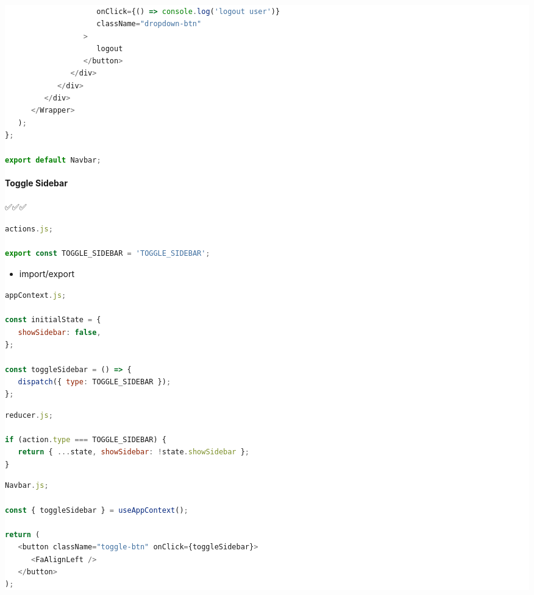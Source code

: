 ```js
                     onClick={() => console.log('logout user')}
                     className="dropdown-btn"
                  >
                     logout
                  </button>
               </div>
            </div>
         </div>
      </Wrapper>
   );
};

export default Navbar;
```

#### Toggle Sidebar

✅✅✅

```js
actions.js;

export const TOGGLE_SIDEBAR = 'TOGGLE_SIDEBAR';
```

-  import/export

```js
appContext.js;

const initialState = {
   showSidebar: false,
};

const toggleSidebar = () => {
   dispatch({ type: TOGGLE_SIDEBAR });
};
```

```js
reducer.js;

if (action.type === TOGGLE_SIDEBAR) {
   return { ...state, showSidebar: !state.showSidebar };
}
```

```js
Navbar.js;

const { toggleSidebar } = useAppContext();

return (
   <button className="toggle-btn" onClick={toggleSidebar}>
      <FaAlignLeft />
   </button>
);
```
